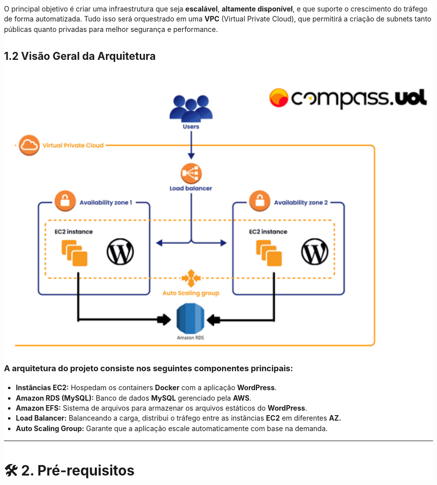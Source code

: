 O principal objetivo é criar uma infraestrutura que seja **escalável**, **altamente disponível**, e que suporte o crescimento do tráfego de forma automatizada. Tudo isso será orquestrado em uma **VPC** (Virtual Private Cloud), que permitirá a criação de subnets tanto públicas quanto privadas para melhor segurança e performance.

## 1.2 Visão Geral da Arquitetura

![{3434636C-D106-4D8E-B10F-CBE821C5CB68}.png](images/1_arquitetura.png)

### **A arquitetura do projeto consiste nos seguintes componentes principais:**

- **Instâncias EC2:** Hospedam os containers **Docker** com a aplicação **WordPress**.
- **Amazon RDS (MySQL):** Banco de dados **MySQL** gerenciado pela **AWS**.
- **Amazon EFS:** Sistema de arquivos para armazenar os arquivos estáticos do **WordPress**.
- **Load Balancer:** Balanceando a carga, distribui o tráfego entre as instâncias **EC2** em diferentes **AZ.**
- **Auto Scaling Group:** Garante que a aplicação escale automaticamente com base na demanda.

---

# 🛠️ 2. Pré-requisitos
